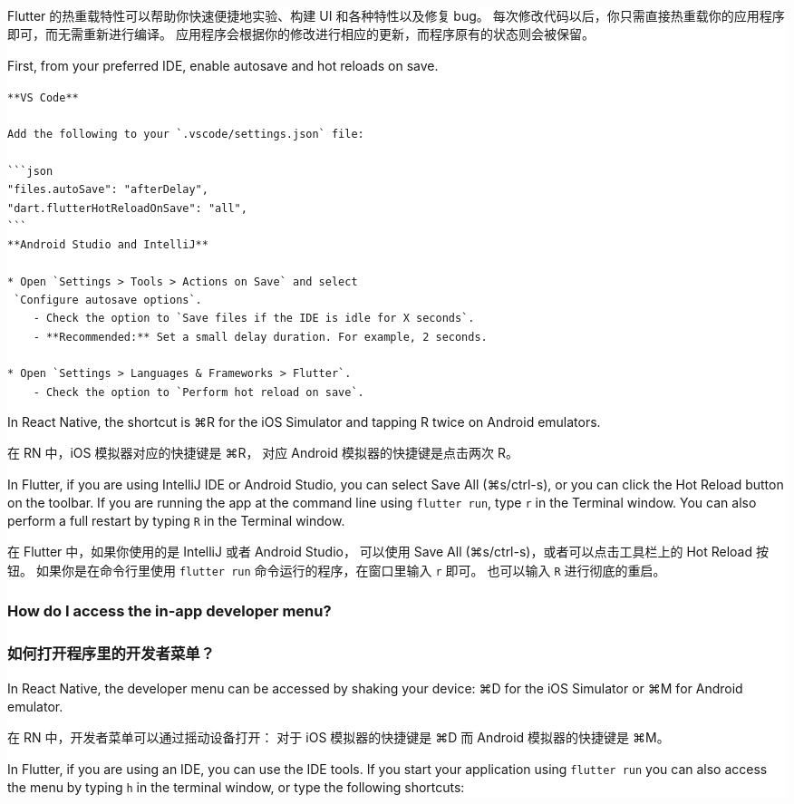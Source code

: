 Flutter 的热重载特性可以帮助你快速便捷地实验、构建 UI 和各种特性以及修复 bug。
每次修改代码以后，你只需直接热重载你的应用程序即可，而无需重新进行编译。
应用程序会根据你的修改进行相应的更新，而程序原有的状态则会被保留。

First, from your preferred IDE,
enable autosave and hot reloads on save.

    **VS Code**

    Add the following to your `.vscode/settings.json` file:

    ```json
    "files.autoSave": "afterDelay",
    "dart.flutterHotReloadOnSave": "all",
    ```
    **Android Studio and IntelliJ**

    * Open `Settings > Tools > Actions on Save` and select
     `Configure autosave options`.
        - Check the option to `Save files if the IDE is idle for X seconds`.
        - **Recommended:** Set a small delay duration. For example, 2 seconds.
   
    * Open `Settings > Languages & Frameworks > Flutter`.
        - Check the option to `Perform hot reload on save`.


In React Native,
the shortcut is ⌘R for the iOS Simulator and tapping R twice on
Android emulators.

在 RN 中，iOS 模拟器对应的快捷键是 ⌘R，
对应 Android 模拟器的快捷键是点击两次 R。

In Flutter, if you are using IntelliJ IDE or Android Studio,
you can select Save All (⌘s/ctrl-s), or you can click the
Hot Reload button on the toolbar. If you
are running the app at the command line using `flutter run`,
type `r` in the Terminal window.
You can also perform a full restart by typing `R` in the
Terminal window.

在 Flutter 中，如果你使用的是 IntelliJ 或者 Android Studio，
可以使用 Save All (⌘s/ctrl-s)，或者可以点击工具栏上的 Hot Reload 按钮。
如果你是在命令行里使用 `flutter run` 命令运行的程序，在窗口里输入 `r` 即可。
也可以输入 `R` 进行彻底的重启。

### How do I access the in-app developer menu?

### 如何打开程序里的开发者菜单？

In React Native, the developer menu can be accessed by shaking your device: ⌘D
for the iOS Simulator or ⌘M for Android emulator.

在 RN 中，开发者菜单可以通过摇动设备打开：
对于 iOS 模拟器的快捷键是 ⌘D 而 Android 模拟器的快捷键是 ⌘M。

In Flutter, if you are using an IDE, you can use the IDE tools. If you start
your application using `flutter run` you can also access the menu by typing `h`
in the terminal window, or type the following shortcuts:
